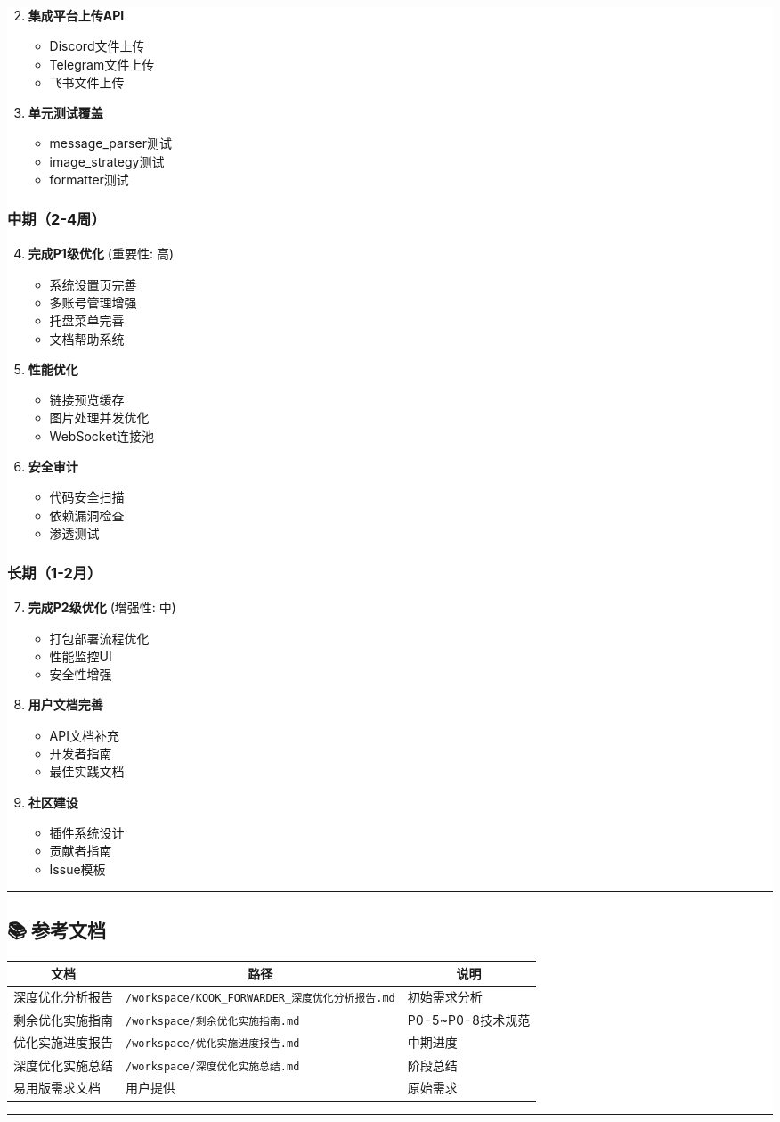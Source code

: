 2. **集成平台上传API**
   - Discord文件上传
   - Telegram文件上传
   - 飞书文件上传

3. **单元测试覆盖**
   - message_parser测试
   - image_strategy测试
   - formatter测试

### 中期（2-4周）

4. **完成P1级优化** (重要性: 高)
   - 系统设置页完善
   - 多账号管理增强
   - 托盘菜单完善
   - 文档帮助系统

5. **性能优化**
   - 链接预览缓存
   - 图片处理并发优化
   - WebSocket连接池

6. **安全审计**
   - 代码安全扫描
   - 依赖漏洞检查
   - 渗透测试

### 长期（1-2月）

7. **完成P2级优化** (增强性: 中)
   - 打包部署流程优化
   - 性能监控UI
   - 安全性增强

8. **用户文档完善**
   - API文档补充
   - 开发者指南
   - 最佳实践文档

9. **社区建设**
   - 插件系统设计
   - 贡献者指南
   - Issue模板

---

## 📚 参考文档

| 文档 | 路径 | 说明 |
|-----|------|------|
| 深度优化分析报告 | `/workspace/KOOK_FORWARDER_深度优化分析报告.md` | 初始需求分析 |
| 剩余优化实施指南 | `/workspace/剩余优化实施指南.md` | P0-5~P0-8技术规范 |
| 优化实施进度报告 | `/workspace/优化实施进度报告.md` | 中期进度 |
| 深度优化实施总结 | `/workspace/深度优化实施总结.md` | 阶段总结 |
| 易用版需求文档 | 用户提供 | 原始需求 |

---